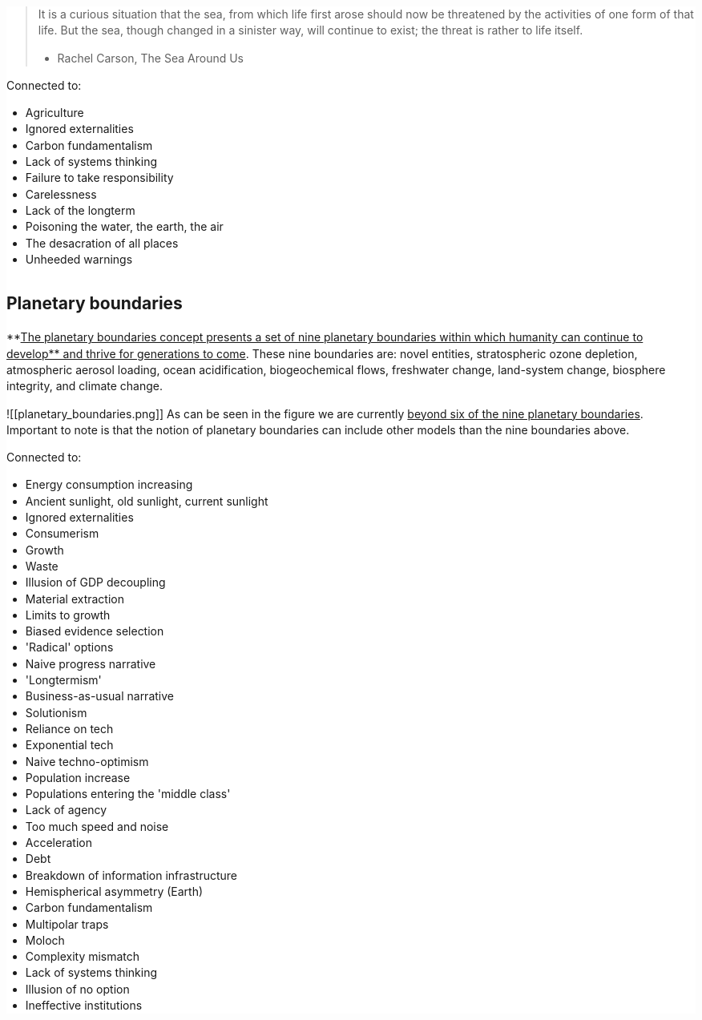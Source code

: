 > It is a curious situation that the sea, from which life first arose should now be threatened by the activities of one form of that life. But the sea, though changed in a sinister way, will continue to exist; the threat is rather to life itself.
> 
> - Rachel Carson, The Sea Around Us

Connected to:
- Agriculture
- Ignored externalities
- Carbon fundamentalism
- Lack of systems thinking
- Failure to take responsibility
- Carelessness
- Lack of the longterm
- Poisoning the water, the earth, the air
- The desacration of all places
- Unheeded warnings
## Planetary boundaries
**[The planetary boundaries concept presents a set of nine planetary boundaries within which humanity can continue to develop** and thrive for generations to come](https://www.stockholmresilience.org/research/planetary-boundaries.html). These nine boundaries are: novel entities, stratospheric ozone depletion, atmospheric aerosol loading, ocean acidification, biogeochemical flows, freshwater change, land-system change, biosphere integrity, and climate change. 

![[planetary_boundaries.png]]
As can be seen in the figure we are currently [beyond six of the nine planetary boundaries](https://www.science.org/doi/10.1126/sciadv.adh2458). Important to note is that the notion of planetary boundaries can include other models than the nine boundaries above.

Connected to:
- Energy consumption increasing
- Ancient sunlight, old sunlight, current sunlight
- Ignored externalities
- Consumerism
- Growth
- Waste
- Illusion of GDP decoupling
- Material extraction
- Limits to growth
- Biased evidence selection
- 'Radical' options
- Naive progress narrative
- 'Longtermism'
- Business-as-usual narrative
- Solutionism
- Reliance on tech
- Exponential tech
- Naive techno-optimism
- Population increase
- Populations entering the 'middle class'
- Lack of agency
- Too much speed and noise
- Acceleration
- Debt
- Breakdown of information infrastructure
- Hemispherical asymmetry (Earth)
- Carbon fundamentalism
- Multipolar traps
- Moloch
- Complexity mismatch
- Lack of systems thinking
- Illusion of no option
- Ineffective institutions